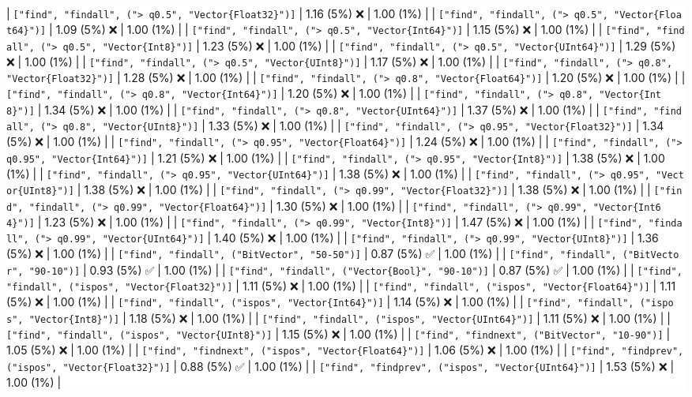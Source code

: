 | `["find", "findall", ("> q0.5", "Vector{Float32}")]` | 1.16 (5%) :x: | 1.00 (1%)  |
| `["find", "findall", ("> q0.5", "Vector{Float64}")]` | 1.09 (5%) :x: | 1.00 (1%)  |
| `["find", "findall", ("> q0.5", "Vector{Int64}")]` | 1.15 (5%) :x: | 1.00 (1%)  |
| `["find", "findall", ("> q0.5", "Vector{Int8}")]` | 1.23 (5%) :x: | 1.00 (1%)  |
| `["find", "findall", ("> q0.5", "Vector{UInt64}")]` | 1.29 (5%) :x: | 1.00 (1%)  |
| `["find", "findall", ("> q0.5", "Vector{UInt8}")]` | 1.17 (5%) :x: | 1.00 (1%)  |
| `["find", "findall", ("> q0.8", "Vector{Float32}")]` | 1.28 (5%) :x: | 1.00 (1%)  |
| `["find", "findall", ("> q0.8", "Vector{Float64}")]` | 1.20 (5%) :x: | 1.00 (1%)  |
| `["find", "findall", ("> q0.8", "Vector{Int64}")]` | 1.20 (5%) :x: | 1.00 (1%)  |
| `["find", "findall", ("> q0.8", "Vector{Int8}")]` | 1.34 (5%) :x: | 1.00 (1%)  |
| `["find", "findall", ("> q0.8", "Vector{UInt64}")]` | 1.37 (5%) :x: | 1.00 (1%)  |
| `["find", "findall", ("> q0.8", "Vector{UInt8}")]` | 1.33 (5%) :x: | 1.00 (1%)  |
| `["find", "findall", ("> q0.95", "Vector{Float32}")]` | 1.34 (5%) :x: | 1.00 (1%)  |
| `["find", "findall", ("> q0.95", "Vector{Float64}")]` | 1.24 (5%) :x: | 1.00 (1%)  |
| `["find", "findall", ("> q0.95", "Vector{Int64}")]` | 1.21 (5%) :x: | 1.00 (1%)  |
| `["find", "findall", ("> q0.95", "Vector{Int8}")]` | 1.38 (5%) :x: | 1.00 (1%)  |
| `["find", "findall", ("> q0.95", "Vector{UInt64}")]` | 1.38 (5%) :x: | 1.00 (1%)  |
| `["find", "findall", ("> q0.95", "Vector{UInt8}")]` | 1.38 (5%) :x: | 1.00 (1%)  |
| `["find", "findall", ("> q0.99", "Vector{Float32}")]` | 1.38 (5%) :x: | 1.00 (1%)  |
| `["find", "findall", ("> q0.99", "Vector{Float64}")]` | 1.30 (5%) :x: | 1.00 (1%)  |
| `["find", "findall", ("> q0.99", "Vector{Int64}")]` | 1.23 (5%) :x: | 1.00 (1%)  |
| `["find", "findall", ("> q0.99", "Vector{Int8}")]` | 1.47 (5%) :x: | 1.00 (1%)  |
| `["find", "findall", ("> q0.99", "Vector{UInt64}")]` | 1.40 (5%) :x: | 1.00 (1%)  |
| `["find", "findall", ("> q0.99", "Vector{UInt8}")]` | 1.36 (5%) :x: | 1.00 (1%)  |
| `["find", "findall", ("BitVector", "50-50")]` | 0.87 (5%) :white_check_mark: | 1.00 (1%)  |
| `["find", "findall", ("BitVector", "90-10")]` | 0.93 (5%) :white_check_mark: | 1.00 (1%)  |
| `["find", "findall", ("Vector{Bool}", "90-10")]` | 0.87 (5%) :white_check_mark: | 1.00 (1%)  |
| `["find", "findall", ("ispos", "Vector{Float32}")]` | 1.11 (5%) :x: | 1.00 (1%)  |
| `["find", "findall", ("ispos", "Vector{Float64}")]` | 1.11 (5%) :x: | 1.00 (1%)  |
| `["find", "findall", ("ispos", "Vector{Int64}")]` | 1.14 (5%) :x: | 1.00 (1%)  |
| `["find", "findall", ("ispos", "Vector{Int8}")]` | 1.18 (5%) :x: | 1.00 (1%)  |
| `["find", "findall", ("ispos", "Vector{UInt64}")]` | 1.11 (5%) :x: | 1.00 (1%)  |
| `["find", "findall", ("ispos", "Vector{UInt8}")]` | 1.15 (5%) :x: | 1.00 (1%)  |
| `["find", "findnext", ("BitVector", "10-90")]` | 1.05 (5%) :x: | 1.00 (1%)  |
| `["find", "findnext", ("ispos", "Vector{Float64}")]` | 1.06 (5%) :x: | 1.00 (1%)  |
| `["find", "findprev", ("ispos", "Vector{Float32}")]` | 0.88 (5%) :white_check_mark: | 1.00 (1%)  |
| `["find", "findprev", ("ispos", "Vector{UInt64}")]` | 1.53 (5%) :x: | 1.00 (1%)  |